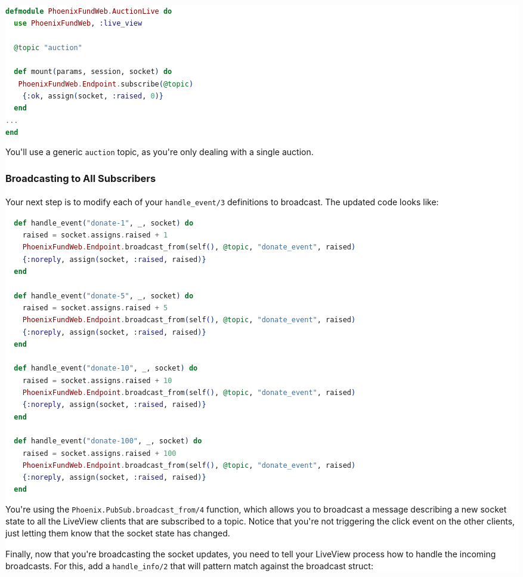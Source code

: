 ```elixir
defmodule PhoenixFundWeb.AuctionLive do
  use PhoenixFundWeb, :live_view
  
  @topic "auction"

  def mount(params, session, socket) do
   PhoenixFundWeb.Endpoint.subscribe(@topic)
    {:ok, assign(socket, :raised, 0)}
  end
...
end
```

You'll use a generic `auction` topic, as you're only dealing with a single auction.

### Broadcasting to All Subscribers

Your next step is to modify each of your `handle_event/3` definitions to broadcast. The updated code looks like:

```elixir
  def handle_event("donate-1", _, socket) do
    raised = socket.assigns.raised + 1
    PhoenixFundWeb.Endpoint.broadcast_from(self(), @topic, "donate_event", raised)
    {:noreply, assign(socket, :raised, raised)}
  end

  def handle_event("donate-5", _, socket) do
    raised = socket.assigns.raised + 5
    PhoenixFundWeb.Endpoint.broadcast_from(self(), @topic, "donate_event", raised)
    {:noreply, assign(socket, :raised, raised)}
  end

  def handle_event("donate-10", _, socket) do
    raised = socket.assigns.raised + 10
    PhoenixFundWeb.Endpoint.broadcast_from(self(), @topic, "donate_event", raised)
    {:noreply, assign(socket, :raised, raised)}
  end

  def handle_event("donate-100", _, socket) do
    raised = socket.assigns.raised + 100
    PhoenixFundWeb.Endpoint.broadcast_from(self(), @topic, "donate_event", raised)
    {:noreply, assign(socket, :raised, raised)}
  end
```

You're using the `Phoenix.PubSub.broadcast_from/4` function, which allows you to broadcast a message describing a new socket state to all the LiveView clients that are subscribed to a topic. Notice that you're not triggering the click event on the other clients, just letting them know that the socket state has changed.

Finally, now that you're broadcasting the socket updates, you need to tell your LiveView process how to handle the incoming broadcasts. For this, add a `handle_info/2` that will pattern match against the broadcast struct:
